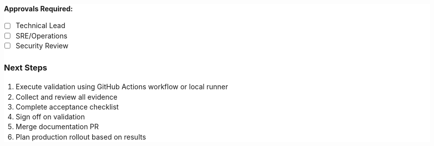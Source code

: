 **Approvals Required:**
- [ ] Technical Lead
- [ ] SRE/Operations
- [ ] Security Review

### Next Steps

1. Execute validation using GitHub Actions workflow or local runner
2. Collect and review all evidence
3. Complete acceptance checklist
4. Sign off on validation
5. Merge documentation PR
6. Plan production rollout based on results
